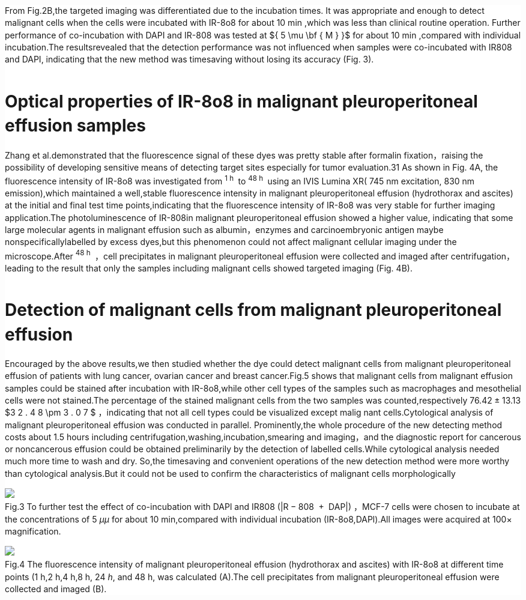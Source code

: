 From Fig.2B,the targeted imaging was differentiated due to the incubation times. It was appropriate and enough to detect malignant cells when the cells were incubated with IR-8o8 for about $1 0 ~ \mathrm { m i n }$ ,which was less than clinical routine operation. Further performance of co-incubation with DAPI and IR-808 was tested at ${ 5 \mu \bf { M } }$ for about $1 0 ~ \mathrm { m i n }$ ,compared with individual incubation.The resultsrevealed that the detection performance was not influenced when samples were co-incubated with IR808 and DAPI, indicating that the new method was timesaving without losing its accuracy (Fig. 3).

# Optical properties of IR-8o8 in malignant pleuroperitoneal effusion samples

Zhang et al.demonstrated that the fluorescence signal of these dyes was pretty stable after formalin fixation，raising the possibility of developing sensitive means of detecting target sites especially for tumor evaluation.31 As shown in Fig. 4A, the fluorescence intensity of IR-8o8 was investigated from $^ { 1 \mathrm { ~ h ~ } }$ to $^ { 4 8 \mathrm { ~ h ~ } }$ using an IVIS Lumina XR( $7 4 5 ~ \mathrm { n m }$ excitation, $8 3 0 \ \mathrm { n m }$ emission),which maintained a well,stable fluorescence intensity in malignant pleuroperitoneal effusion (hydrothorax and ascites) at the initial and final test time points,indicating that the fluorescence intensity of IR-8o8 was very stable for further imaging application.The photoluminescence of IR-808in malignant pleuroperitoneal effusion showed a higher value, indicating that some large molecular agents in malignant effusion such as albumin，enzymes and carcinoembryonic antigen maybe nonspecificallylabelled by excess dyes,but this phenomenon could not affect malignant cellular imaging under the microscope.After $^ { 4 8 \mathrm { ~ h ~ } }$ ，cell precipitates in malignant pleuroperitoneal effusion were collected and imaged after centrifugation，leading to the result that only the samples including malignant cells showed targeted imaging (Fig. 4B).

# Detection of malignant cells from malignant pleuroperitoneal effusion

Encouraged by the above results,we then studied whether the dye could detect malignant cells from malignant pleuroperitoneal effusion of patients with lung cancer, ovarian cancer and breast cancer.Fig.5 shows that malignant cells from malignant effusion samples could be stained after incubation with IR-8o8,while other cell types of the samples such as macrophages and mesothelial cells were not stained.The percentage of the stained malignant cells from the two samples was counted,respectively $7 6 . 4 2 \pm 1 3 . 1 3$ $3 2 . 4 8 \pm 3 . 0 7 \$ ，indicating that not all cell types could be visualized except malig nant cells.Cytological analysis of malignant pleuroperitoneal effusion was conducted in parallel. Prominently,the whole procedure of the new detecting method costs about 1.5 hours including centrifugation,washing,incubation,smearing and imaging，and the diagnostic report for cancerous or noncancerous effusion could be obtained preliminarily by the detection of labelled cells.While cytological analysis needed much more time to wash and dry. So,the timesaving and convenient operations of the new detection method were more worthy than cytological analysis.But it could not be used to confirm the characteristics of malignant cells morphologically

![](images/6e517badbf89f7a67fd4b42347676a8a9c0f826f557dbcb61c31fb256f3ff6f0.jpg)  
Fig.3 To further test the effect of co-incubation with DAPl and IR808 $( | \mathsf { R } - 8 0 \mathsf { 8 } \ + \mathsf { \ D A P } | )$ ，MCF-7 cells were chosen to incubate at the concentrations of $5 ~ { \mu \mu }$ for about 10 min,compared with individual incubation (IR-8o8,DAPl).All images were acquired at $1 0 0 \times$ magnification.

![](images/eb6614472d348938c989d0f5ed1a375fb295dfbd13f950e6d1d315e0407baee3.jpg)  
Fig.4 The fluorescence intensity of malignant pleuroperitoneal effusion (hydrothorax and ascites) with IR-8o8 at different time points (1 h,2 h,4 h,8 h, $2 4 \ h ,$ and $4 8 { \mathrm { ~ h } } ,$ was calculated (A).The cell precipitates from malignant pleuroperitoneal effusion were collected and imaged (B).
